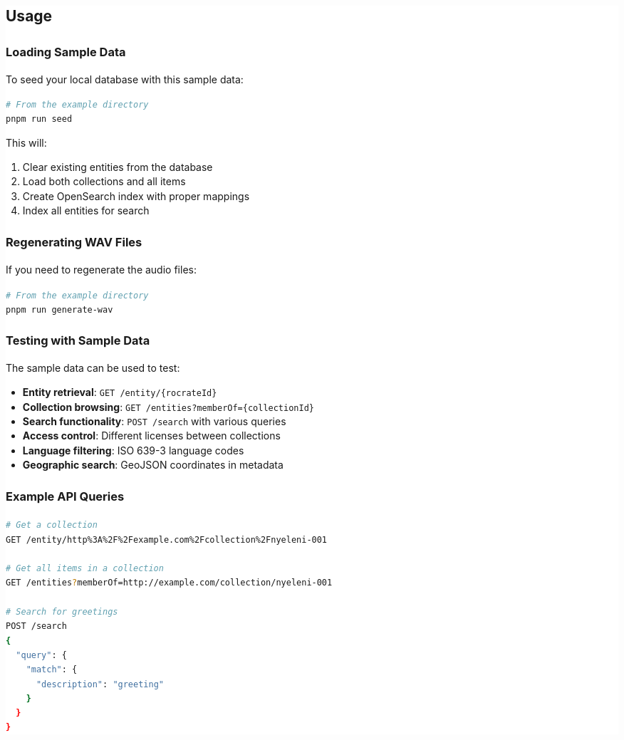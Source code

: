 ## Usage

### Loading Sample Data

To seed your local database with this sample data:

```bash
# From the example directory
pnpm run seed
```

This will:
1. Clear existing entities from the database
2. Load both collections and all items
3. Create OpenSearch index with proper mappings
4. Index all entities for search

### Regenerating WAV Files

If you need to regenerate the audio files:

```bash
# From the example directory
pnpm run generate-wav
```

### Testing with Sample Data

The sample data can be used to test:

- **Entity retrieval**: `GET /entity/{rocrateId}`
- **Collection browsing**: `GET /entities?memberOf={collectionId}`
- **Search functionality**: `POST /search` with various queries
- **Access control**: Different licenses between collections
- **Language filtering**: ISO 639-3 language codes
- **Geographic search**: GeoJSON coordinates in metadata

### Example API Queries

```bash
# Get a collection
GET /entity/http%3A%2F%2Fexample.com%2Fcollection%2Fnyeleni-001

# Get all items in a collection
GET /entities?memberOf=http://example.com/collection/nyeleni-001

# Search for greetings
POST /search
{
  "query": {
    "match": {
      "description": "greeting"
    }
  }
}
```
